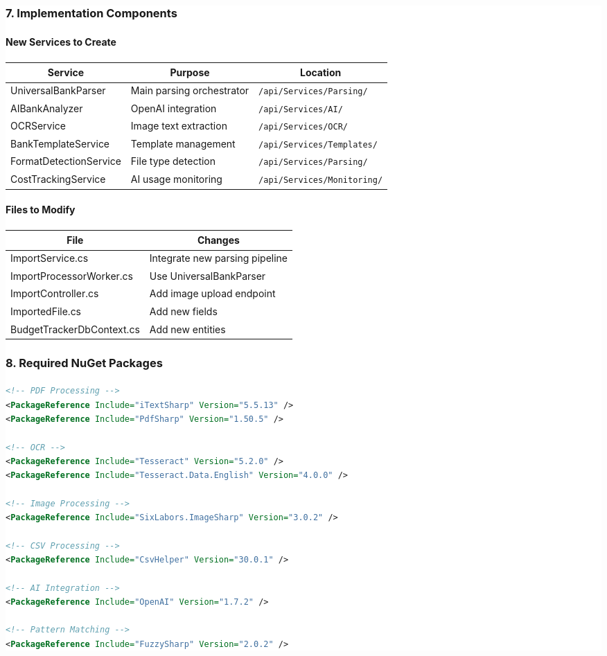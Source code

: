 ### 7. Implementation Components

#### New Services to Create
| Service | Purpose | Location |
|---------|---------|----------|
| UniversalBankParser | Main parsing orchestrator | `/api/Services/Parsing/` |
| AIBankAnalyzer | OpenAI integration | `/api/Services/AI/` |
| OCRService | Image text extraction | `/api/Services/OCR/` |
| BankTemplateService | Template management | `/api/Services/Templates/` |
| FormatDetectionService | File type detection | `/api/Services/Parsing/` |
| CostTrackingService | AI usage monitoring | `/api/Services/Monitoring/` |

#### Files to Modify
| File | Changes |
|------|---------|
| ImportService.cs | Integrate new parsing pipeline |
| ImportProcessorWorker.cs | Use UniversalBankParser |
| ImportController.cs | Add image upload endpoint |
| ImportedFile.cs | Add new fields |
| BudgetTrackerDbContext.cs | Add new entities |

### 8. Required NuGet Packages

```xml
<!-- PDF Processing -->
<PackageReference Include="iTextSharp" Version="5.5.13" />
<PackageReference Include="PdfSharp" Version="1.50.5" />

<!-- OCR -->
<PackageReference Include="Tesseract" Version="5.2.0" />
<PackageReference Include="Tesseract.Data.English" Version="4.0.0" />

<!-- Image Processing -->
<PackageReference Include="SixLabors.ImageSharp" Version="3.0.2" />

<!-- CSV Processing -->
<PackageReference Include="CsvHelper" Version="30.0.1" />

<!-- AI Integration -->
<PackageReference Include="OpenAI" Version="1.7.2" />

<!-- Pattern Matching -->
<PackageReference Include="FuzzySharp" Version="2.0.2" />
```
